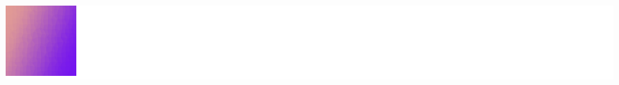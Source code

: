 <img width=100 src="https://raw.githubusercontent.com/GrandMoff100/Polybg/master/examples/image0138.png"/>